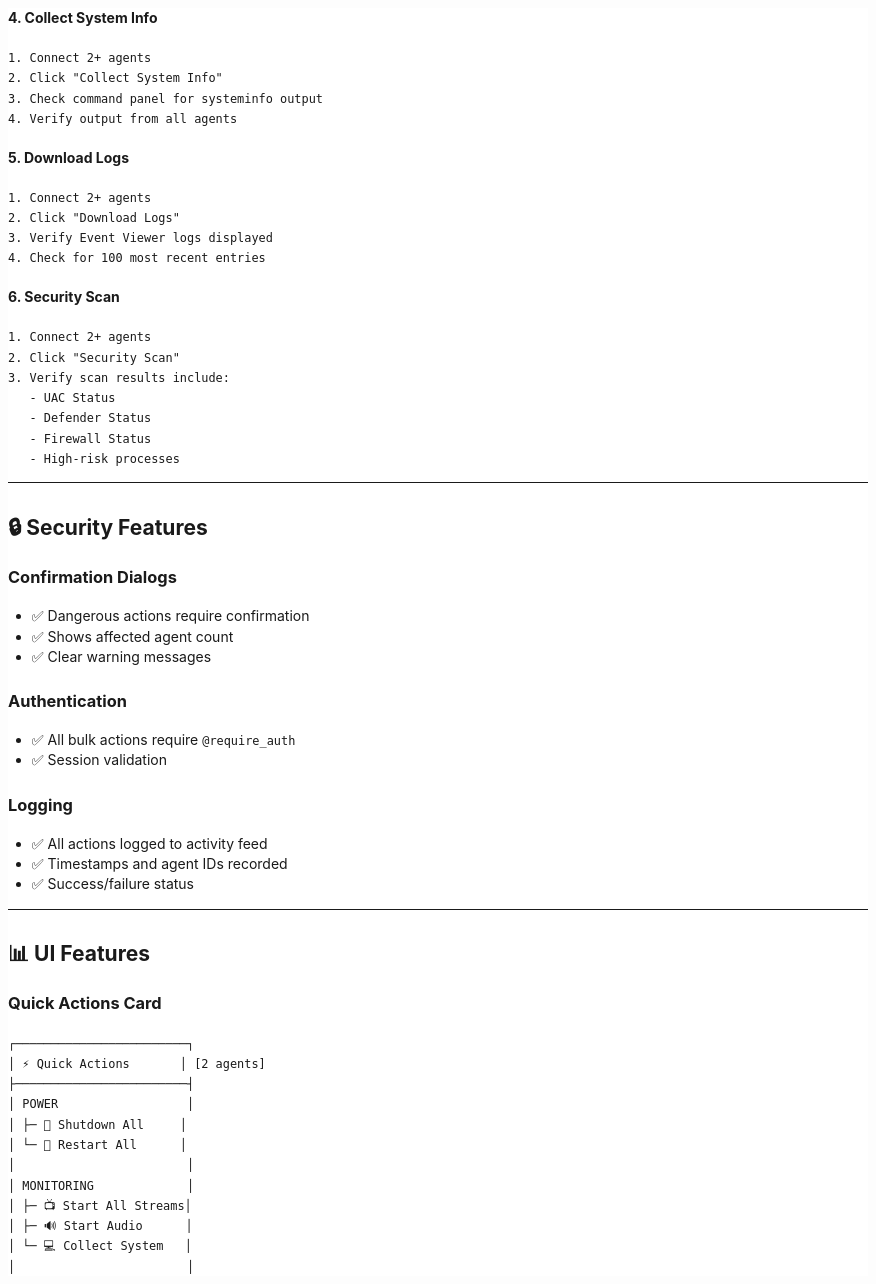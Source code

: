 #### 4. **Collect System Info**
```
1. Connect 2+ agents
2. Click "Collect System Info"
3. Check command panel for systeminfo output
4. Verify output from all agents
```

#### 5. **Download Logs**
```
1. Connect 2+ agents
2. Click "Download Logs"
3. Verify Event Viewer logs displayed
4. Check for 100 most recent entries
```

#### 6. **Security Scan**
```
1. Connect 2+ agents
2. Click "Security Scan"
3. Verify scan results include:
   - UAC Status
   - Defender Status
   - Firewall Status
   - High-risk processes
```

---

## 🔒 Security Features

### Confirmation Dialogs
- ✅ Dangerous actions require confirmation
- ✅ Shows affected agent count
- ✅ Clear warning messages

### Authentication
- ✅ All bulk actions require `@require_auth`
- ✅ Session validation

### Logging
- ✅ All actions logged to activity feed
- ✅ Timestamps and agent IDs recorded
- ✅ Success/failure status

---

## 📊 UI Features

### Quick Actions Card
```
┌────────────────────────┐
│ ⚡ Quick Actions       │ [2 agents]
├────────────────────────┤
│ POWER                  │
│ ├─ 🔌 Shutdown All     │
│ └─ 🔄 Restart All      │
│                        │
│ MONITORING             │
│ ├─ 📺 Start All Streams│
│ ├─ 🔊 Start Audio      │
│ └─ 💻 Collect System   │
│                        │
```